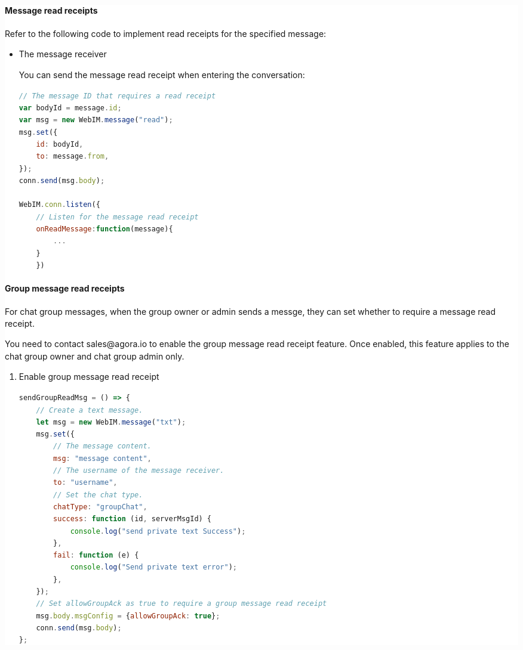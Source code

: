 #### Message read receipts

Refer to the following code to implement read receipts for the specified message:

- The message receiver
    
  You can send the message read receipt when entering the conversation:

    ```javascript
    // The message ID that requires a read receipt
    var bodyId = message.id;
    var msg = new WebIM.message("read");
    msg.set({
        id: bodyId,
        to: message.from,
    });
    conn.send(msg.body);

    WebIM.conn.listen({
        // Listen for the message read receipt
        onReadMessage:function(message){
            ...
        }
        })
    ```

#### Group message read receipts

For chat group messages, when the group owner or admin sends a messge, they can set whether to require a message read receipt.

<div class="alert note">You need to contact sales@agora.io to enable the group message read receipt feature. Once enabled, this feature applies to the chat group owner and chat group admin only.</div>

1. Enable group message read receipt

    ```javascript
    sendGroupReadMsg = () => {
        // Create a text message.
        let msg = new WebIM.message("txt");
        msg.set({
            // The message content.
            msg: "message content",
            // The username of the message receiver.
            to: "username",
            // Set the chat type.
            chatType: "groupChat",
            success: function (id, serverMsgId) {
                console.log("send private text Success");
            },
            fail: function (e) {
                console.log("Send private text error");
            },
        });
        // Set allowGroupAck as true to require a group message read receipt
        msg.body.msgConfig = {allowGroupAck: true};
        conn.send(msg.body);
    };
    ```
